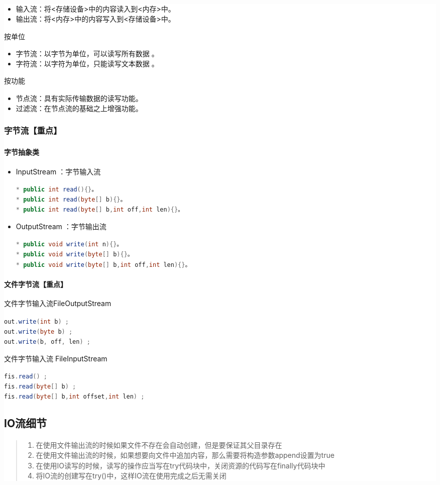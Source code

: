* 输⼊流：将<存储设备>中的内容读⼊到<内存>中。
* 输出流：将<内存>中的内容写⼊到<存储设备>中。

按单位

* 字节流：以字节为单位，可以读写所有数据 。 
* 字符流：以字符为单位，只能读写⽂本数据 。 

按功能 

* 节点流：具有实际传输数据的读写功能。 
* 过滤流：在节点流的基础之上增强功能。

### 字节流【重点】

#### 字节抽象类 

* InputStream ：字节输⼊流

  ~~~java
  * public int read(){}。
  * public int read(byte[] b){}。
  * public int read(byte[] b,int off,int len){}。 
  ~~~

* OutputStream ：字节输出流

  ~~~java
  * public void write(int n){}。
  * public void write(byte[] b){}。 
  * public void write(byte[] b,int off,int len){}。
  ~~~

#### ⽂件字节流【重点】

⽂件字节输⼊流FileOutputStream  

~~~java
out.write(int b) ; 
out.write(byte b) ; 
out.write(b, off, len) ; 
~~~

⽂件字节输⼊流 FileInputStream

~~~java
fis.read() ; 
fis.read(byte[] b) ; 
fis.read(byte[] b,int offset,int len) ; 
~~~

## IO流细节

> 1. 在使⽤⽂件输出流的时候如果⽂件不存在会⾃动创建，但是要保证其⽗⽬录存在
> 2. 在使⽤⽂件输出流的时候，如果想要向⽂件中追加内容，那么需要将构造参数append设置为true 
> 3. 在使⽤IO读写的时候，读写的操作应当写在try代码块中，关闭资源的代码写在finally代码块中
> 4. 将IO流的创建写在try()中，这样IO流在使⽤完成之后⽆需关闭
